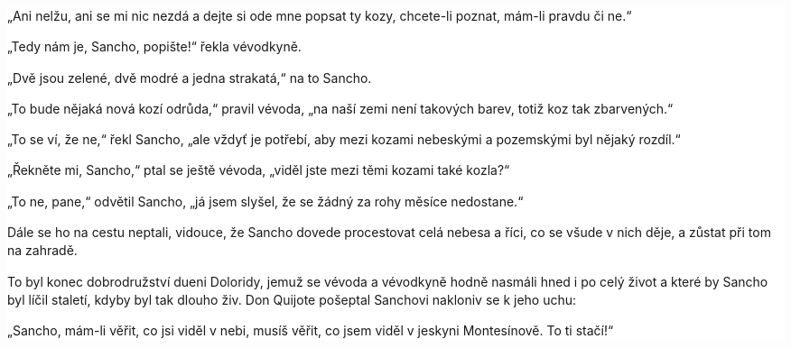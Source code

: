 „Ani nelžu, ani se mi nic nezdá a dejte si ode mne popsat ty kozy, chcete-li poznat, mám-li pravdu či ne.“

„Tedy nám je, Sancho, popište!“ řekla vévodkyně.

„Dvě jsou zelené, dvě modré a jedna strakatá,“ na to Sancho.

„To bude nějaká nová kozí odrůda,“ pravil vévoda, „na naší zemi není takových barev, totiž koz tak zbarvených.“

„To se ví, že ne,“ řekl Sancho, „ale vždyť je potřebí, aby mezi kozami nebeskými a pozemskými byl nějaký rozdíl.“

„Řekněte mi, Sancho,“ ptal se ještě vévoda, „viděl jste mezi těmi kozami také kozla?“

„To ne, pane,“ odvětil Sancho, „já jsem slyšel, že se žádný za rohy měsíce nedostane.“

Dále se ho na cestu neptali, vidouce, že Sancho dovede procestovat celá nebesa a říci, co se všude v nich děje, a zůstat při tom na zahradě.

To byl konec dobrodružství dueni Doloridy, jemuž se vévoda a vévodkyně hodně nasmáli hned i po celý život a které by Sancho byl líčil staletí, kdyby byl tak dlouho živ. Don Quijote pošeptal Sanchovi nakloniv se k jeho uchu:

„Sancho, mám-li věřit, co jsi viděl v nebi, musíš věřit, co jsem viděl v jeskyni Montesínově. To ti stačí!“

[^6]: Popraviště Svatého bratrstva u Ciudad Real. Pozn. překladatele.

</section>
